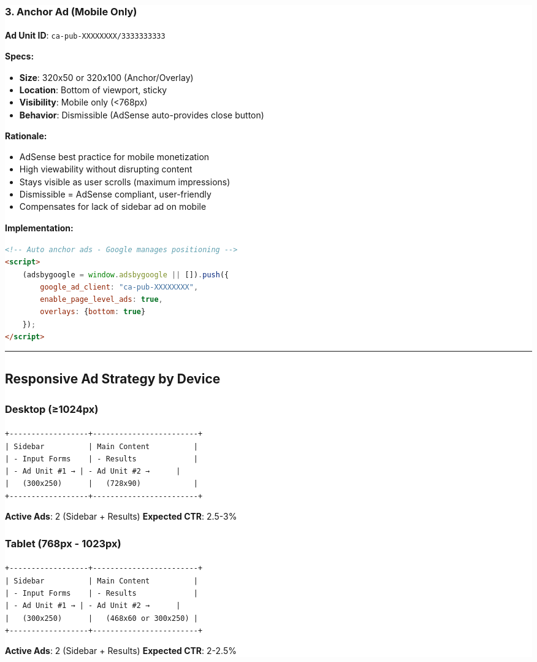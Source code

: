 
### 3. Anchor Ad (Mobile Only)
**Ad Unit ID**: `ca-pub-XXXXXXXX/3333333333`

**Specs:**
- **Size**: 320x50 or 320x100 (Anchor/Overlay)
- **Location**: Bottom of viewport, sticky
- **Visibility**: Mobile only (<768px)
- **Behavior**: Dismissible (AdSense auto-provides close button)

**Rationale:**
- AdSense best practice for mobile monetization
- High viewability without disrupting content
- Stays visible as user scrolls (maximum impressions)
- Dismissible = AdSense compliant, user-friendly
- Compensates for lack of sidebar ad on mobile

**Implementation:**
```html
<!-- Auto anchor ads - Google manages positioning -->
<script>
    (adsbygoogle = window.adsbygoogle || []).push({
        google_ad_client: "ca-pub-XXXXXXXX",
        enable_page_level_ads: true,
        overlays: {bottom: true}
    });
</script>
```

---

## Responsive Ad Strategy by Device

### Desktop (≥1024px)
```
+------------------+------------------------+
| Sidebar          | Main Content          |
| - Input Forms    | - Results             |
| - Ad Unit #1 → | - Ad Unit #2 →      |
|   (300x250)      |   (728x90)            |
+------------------+------------------------+
```
**Active Ads**: 2 (Sidebar + Results)
**Expected CTR**: 2.5-3%

### Tablet (768px - 1023px)
```
+------------------+------------------------+
| Sidebar          | Main Content          |
| - Input Forms    | - Results             |
| - Ad Unit #1 → | - Ad Unit #2 →      |
|   (300x250)      |   (468x60 or 300x250) |
+------------------+------------------------+
```
**Active Ads**: 2 (Sidebar + Results)
**Expected CTR**: 2-2.5%
